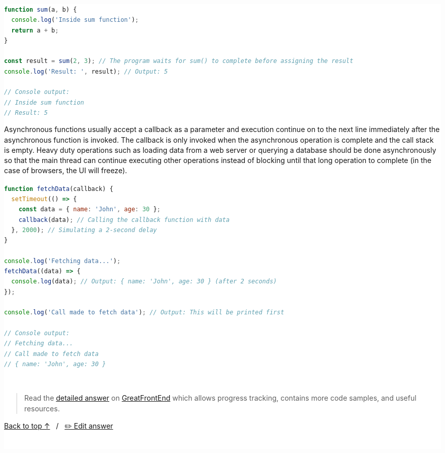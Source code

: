 ```js
function sum(a, b) {
  console.log('Inside sum function');
  return a + b;
}

const result = sum(2, 3); // The program waits for sum() to complete before assigning the result
console.log('Result: ', result); // Output: 5

// Console output:
// Inside sum function
// Result: 5
```

Asynchronous functions usually accept a callback as a parameter and execution continue on to the next line immediately after the asynchronous function is invoked. The callback is only invoked when the asynchronous operation is complete and the call stack is empty. Heavy duty operations such as loading data from a web server or querying a database should be done asynchronously so that the main thread can continue executing other operations instead of blocking until that long operation to complete (in the case of browsers, the UI will freeze).

```js
function fetchData(callback) {
  setTimeout(() => {
    const data = { name: 'John', age: 30 };
    callback(data); // Calling the callback function with data
  }, 2000); // Simulating a 2-second delay
}

console.log('Fetching data...');
fetchData((data) => {
  console.log(data); // Output: { name: 'John', age: 30 } (after 2 seconds)
});

console.log('Call made to fetch data'); // Output: This will be printed first

// Console output:
// Fetching data...
// Call made to fetch data
// { name: 'John', age: 30 }
```



<br>
    
> Read the [detailed answer](https://greatfrontend.com/questions/quiz/explain-the-difference-between-synchronous-and-asynchronous-functions) on [GreatFrontEnd](https://greatfrontend.com/) which allows progress tracking, contains more code samples, and useful resources.

[Back to top ↑](#table-of-contents-top-questions) &nbsp;&nbsp;/&nbsp;&nbsp; [✏️ Edit answer](https://github.com/yangshun/top-javascript-interview-questions/edit/main/questions/explain-the-difference-between-synchronous-and-asynchronous-functions/en-US.mdx)

<br>
